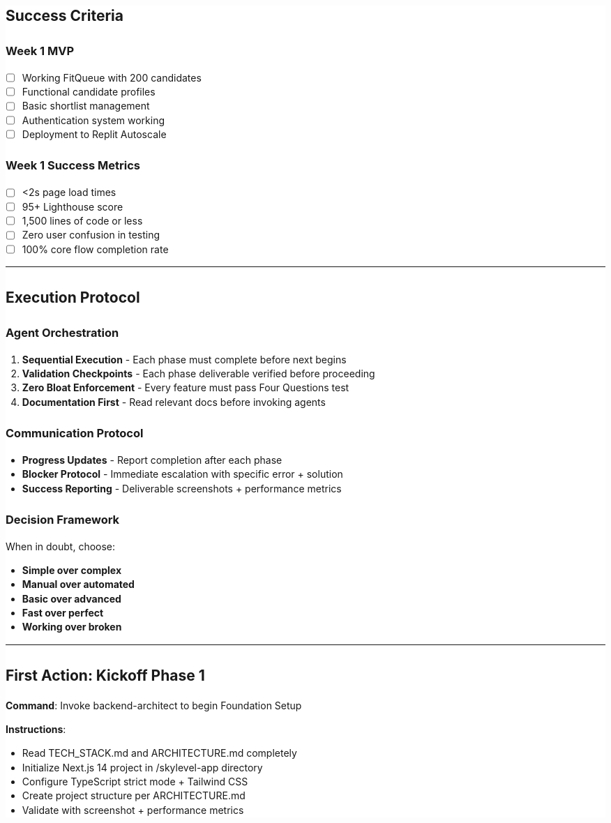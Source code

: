
## Success Criteria

### Week 1 MVP
- [ ] Working FitQueue with 200 candidates
- [ ] Functional candidate profiles
- [ ] Basic shortlist management
- [ ] Authentication system working
- [ ] Deployment to Replit Autoscale

### Week 1 Success Metrics
- [ ] <2s page load times
- [ ] 95+ Lighthouse score
- [ ] 1,500 lines of code or less
- [ ] Zero user confusion in testing
- [ ] 100% core flow completion rate

---

## Execution Protocol

### Agent Orchestration
1. **Sequential Execution** - Each phase must complete before next begins
2. **Validation Checkpoints** - Each phase deliverable verified before proceeding
3. **Zero Bloat Enforcement** - Every feature must pass Four Questions test
4. **Documentation First** - Read relevant docs before invoking agents

### Communication Protocol
- **Progress Updates** - Report completion after each phase
- **Blocker Protocol** - Immediate escalation with specific error + solution
- **Success Reporting** - Deliverable screenshots + performance metrics

### Decision Framework
When in doubt, choose:
- **Simple over complex**
- **Manual over automated**
- **Basic over advanced**
- **Fast over perfect**
- **Working over broken**

---

## First Action: Kickoff Phase 1

**Command**: Invoke backend-architect to begin Foundation Setup

**Instructions**:
- Read TECH_STACK.md and ARCHITECTURE.md completely
- Initialize Next.js 14 project in /skylevel-app directory
- Configure TypeScript strict mode + Tailwind CSS
- Create project structure per ARCHITECTURE.md
- Validate with screenshot + performance metrics
